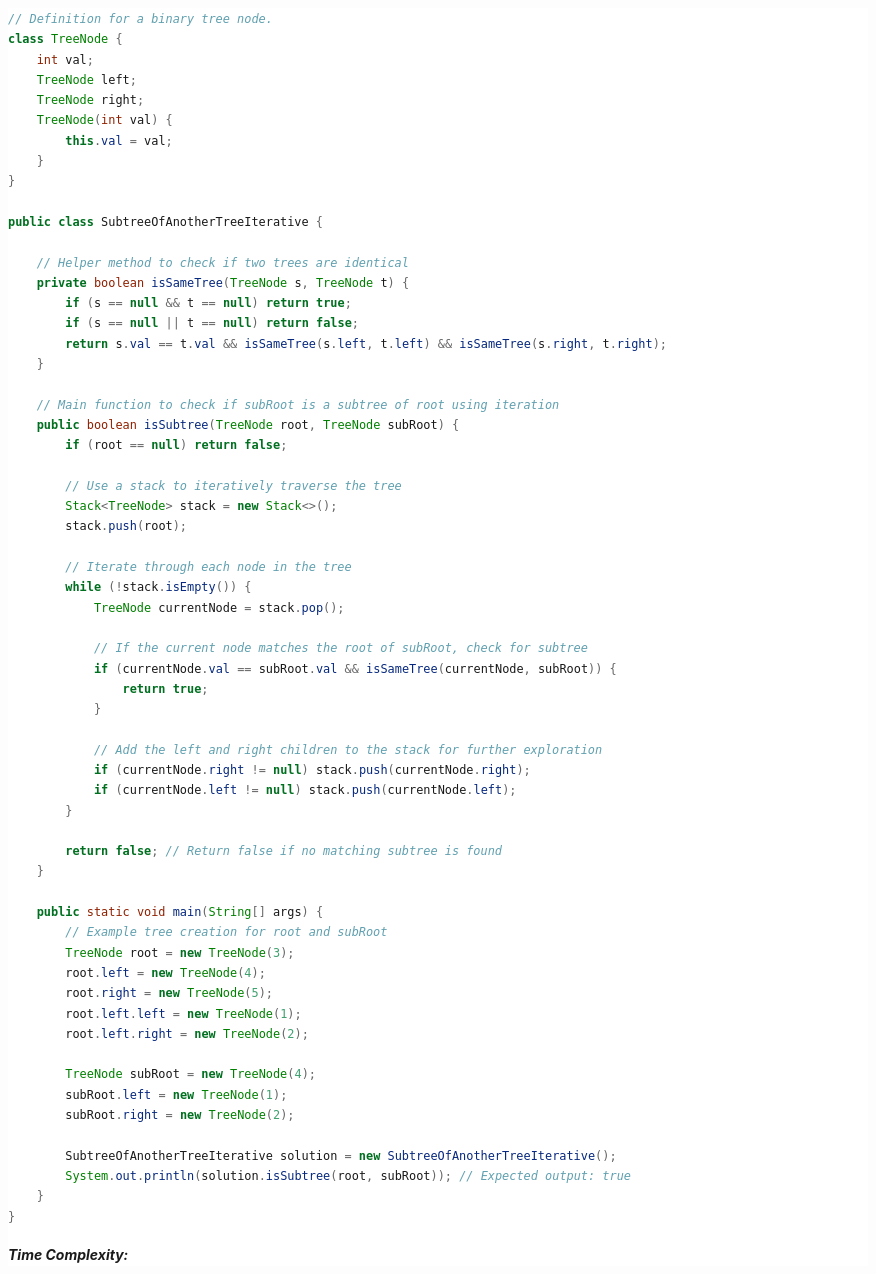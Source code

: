 ```java
// Definition for a binary tree node.
class TreeNode {
    int val;
    TreeNode left;
    TreeNode right;
    TreeNode(int val) { 
        this.val = val; 
    }
}

public class SubtreeOfAnotherTreeIterative {

    // Helper method to check if two trees are identical
    private boolean isSameTree(TreeNode s, TreeNode t) {
        if (s == null && t == null) return true;
        if (s == null || t == null) return false;
        return s.val == t.val && isSameTree(s.left, t.left) && isSameTree(s.right, t.right);
    }

    // Main function to check if subRoot is a subtree of root using iteration
    public boolean isSubtree(TreeNode root, TreeNode subRoot) {
        if (root == null) return false;

        // Use a stack to iteratively traverse the tree
        Stack<TreeNode> stack = new Stack<>();
        stack.push(root);

        // Iterate through each node in the tree
        while (!stack.isEmpty()) {
            TreeNode currentNode = stack.pop();

            // If the current node matches the root of subRoot, check for subtree
            if (currentNode.val == subRoot.val && isSameTree(currentNode, subRoot)) {
                return true;
            }

            // Add the left and right children to the stack for further exploration
            if (currentNode.right != null) stack.push(currentNode.right);
            if (currentNode.left != null) stack.push(currentNode.left);
        }

        return false; // Return false if no matching subtree is found
    }

    public static void main(String[] args) {
        // Example tree creation for root and subRoot
        TreeNode root = new TreeNode(3);
        root.left = new TreeNode(4);
        root.right = new TreeNode(5);
        root.left.left = new TreeNode(1);
        root.left.right = new TreeNode(2);

        TreeNode subRoot = new TreeNode(4);
        subRoot.left = new TreeNode(1);
        subRoot.right = new TreeNode(2);

        SubtreeOfAnotherTreeIterative solution = new SubtreeOfAnotherTreeIterative();
        System.out.println(solution.isSubtree(root, subRoot)); // Expected output: true
    }
}
```
##### Time Complexity:
